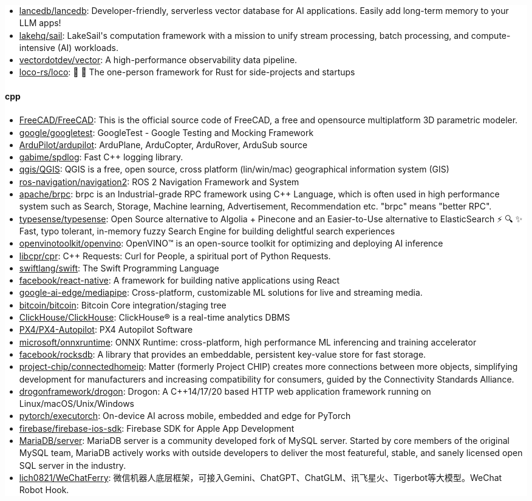 * [lancedb/lancedb](https://github.com/lancedb/lancedb): Developer-friendly, serverless vector database for AI applications. Easily add long-term memory to your LLM apps!
* [lakehq/sail](https://github.com/lakehq/sail): LakeSail's computation framework with a mission to unify stream processing, batch processing, and compute-intensive (AI) workloads.
* [vectordotdev/vector](https://github.com/vectordotdev/vector): A high-performance observability data pipeline.
* [loco-rs/loco](https://github.com/loco-rs/loco): 🚂 🦀 The one-person framework for Rust for side-projects and startups

#### cpp
* [FreeCAD/FreeCAD](https://github.com/FreeCAD/FreeCAD): This is the official source code of FreeCAD, a free and opensource multiplatform 3D parametric modeler.
* [google/googletest](https://github.com/google/googletest): GoogleTest - Google Testing and Mocking Framework
* [ArduPilot/ardupilot](https://github.com/ArduPilot/ardupilot): ArduPlane, ArduCopter, ArduRover, ArduSub source
* [gabime/spdlog](https://github.com/gabime/spdlog): Fast C++ logging library.
* [qgis/QGIS](https://github.com/qgis/QGIS): QGIS is a free, open source, cross platform (lin/win/mac) geographical information system (GIS)
* [ros-navigation/navigation2](https://github.com/ros-navigation/navigation2): ROS 2 Navigation Framework and System
* [apache/brpc](https://github.com/apache/brpc): brpc is an Industrial-grade RPC framework using C++ Language, which is often used in high performance system such as Search, Storage, Machine learning, Advertisement, Recommendation etc. "brpc" means "better RPC".
* [typesense/typesense](https://github.com/typesense/typesense): Open Source alternative to Algolia + Pinecone and an Easier-to-Use alternative to ElasticSearch ⚡ 🔍 ✨ Fast, typo tolerant, in-memory fuzzy Search Engine for building delightful search experiences
* [openvinotoolkit/openvino](https://github.com/openvinotoolkit/openvino): OpenVINO™ is an open-source toolkit for optimizing and deploying AI inference
* [libcpr/cpr](https://github.com/libcpr/cpr): C++ Requests: Curl for People, a spiritual port of Python Requests.
* [swiftlang/swift](https://github.com/swiftlang/swift): The Swift Programming Language
* [facebook/react-native](https://github.com/facebook/react-native): A framework for building native applications using React
* [google-ai-edge/mediapipe](https://github.com/google-ai-edge/mediapipe): Cross-platform, customizable ML solutions for live and streaming media.
* [bitcoin/bitcoin](https://github.com/bitcoin/bitcoin): Bitcoin Core integration/staging tree
* [ClickHouse/ClickHouse](https://github.com/ClickHouse/ClickHouse): ClickHouse® is a real-time analytics DBMS
* [PX4/PX4-Autopilot](https://github.com/PX4/PX4-Autopilot): PX4 Autopilot Software
* [microsoft/onnxruntime](https://github.com/microsoft/onnxruntime): ONNX Runtime: cross-platform, high performance ML inferencing and training accelerator
* [facebook/rocksdb](https://github.com/facebook/rocksdb): A library that provides an embeddable, persistent key-value store for fast storage.
* [project-chip/connectedhomeip](https://github.com/project-chip/connectedhomeip): Matter (formerly Project CHIP) creates more connections between more objects, simplifying development for manufacturers and increasing compatibility for consumers, guided by the Connectivity Standards Alliance.
* [drogonframework/drogon](https://github.com/drogonframework/drogon): Drogon: A C++14/17/20 based HTTP web application framework running on Linux/macOS/Unix/Windows
* [pytorch/executorch](https://github.com/pytorch/executorch): On-device AI across mobile, embedded and edge for PyTorch
* [firebase/firebase-ios-sdk](https://github.com/firebase/firebase-ios-sdk): Firebase SDK for Apple App Development
* [MariaDB/server](https://github.com/MariaDB/server): MariaDB server is a community developed fork of MySQL server. Started by core members of the original MySQL team, MariaDB actively works with outside developers to deliver the most featureful, stable, and sanely licensed open SQL server in the industry.
* [lich0821/WeChatFerry](https://github.com/lich0821/WeChatFerry): 微信机器人底层框架，可接入Gemini、ChatGPT、ChatGLM、讯飞星火、Tigerbot等大模型。WeChat Robot Hook.

